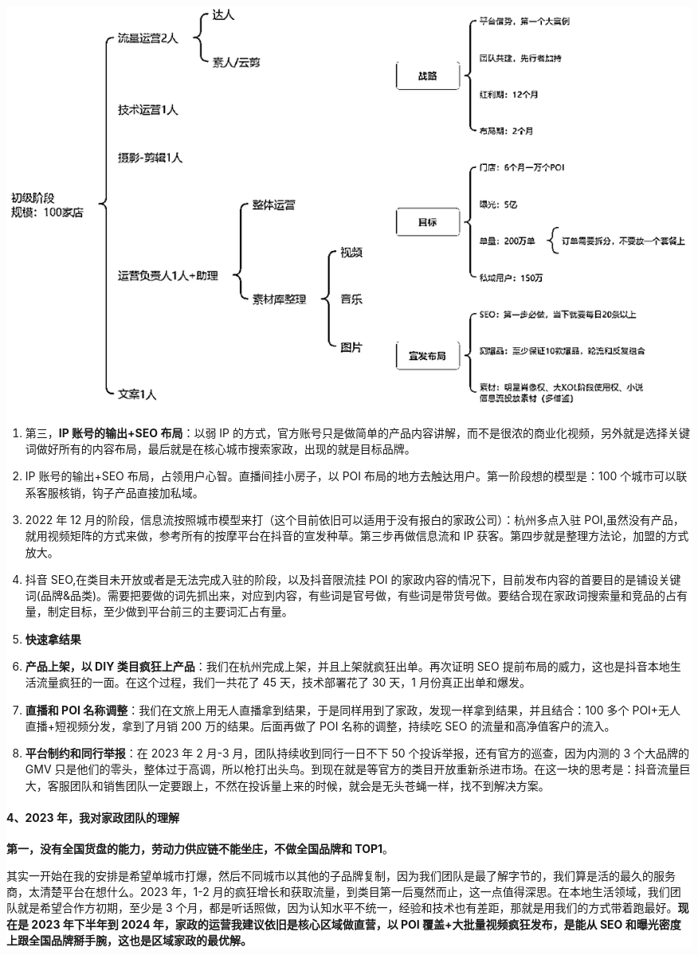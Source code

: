 ![](img/c1b885fc7d7a1c847c262cadd300b677.png)

1.  第三，**IP 账号的输出+SEO 布局**：以弱 IP 的方式，官方账号只是做简单的产品内容讲解，而不是很浓的商业化视频，另外就是选择关键词做好所有的内容布局，最后就是在核心城市搜索家政，出现的就是目标品牌。

1.  IP 账号的输出+SEO 布局，占领用户心智。直播间挂小房子，以 POI 布局的地方去触达用户。第一阶段想的模型是：100 个城市可以联系客服核销，钩子产品直接加私域。

1.  2022 年 12 月的阶段，信息流按照城市模型来打（这个目前依旧可以适用于没有报白的家政公司）：杭州多点入驻 POI,虽然没有产品，就用视频矩阵的方式来做，参考所有的按摩平台在抖音的宣发种草。第三步再做信息流和 IP 获客。第四步就是整理方法论，加盟的方式放大。

1.  抖音 SEO,在类目未开放或者是无法完成入驻的阶段，以及抖音限流挂 POI 的家政内容的情况下，目前发布内容的首要目的是铺设关键词(品牌&品类)。需要把要做的词先抓出来，对应到内容，有些词是官号做，有些词是带货号做。要结合现在家政词搜索量和竞品的占有量，制定目标，至少做到平台前三的主要词汇占有量。

1.  **快速拿结果**

2.  **产品上架，以 DIY 类目疯狂上产品**：我们在杭州完成上架，并且上架就疯狂出单。再次证明 SEO 提前布局的威力，这也是抖音本地生活流量疯狂的一面。在这个过程，我们一共花了 45 天，技术部署花了 30 天，1 月份真正出单和爆发。

1.  **直播和 POI 名称调整**：我们在文旅上用无人直播拿到结果，于是同样用到了家政，发现一样拿到结果，并且结合：100 多个 POI+无人直播+短视频分发，拿到了月销 200 万的结果。后面再做了 POI 名称的调整，持续吃 SEO 的流量和高净值客户的流入。

1.  **平台制约和同行举报**：在 2023 年 2 月-3 月，团队持续收到同行一日不下 50 个投诉举报，还有官方的巡查，因为内测的 3 个大品牌的 GMV 只是他们的零头，整体过于高调，所以枪打出头鸟。到现在就是等官方的类目开放重新杀进市场。在这一块的思考是：抖音流量巨大，客服团队和销售团队一定要跟上，不然在投诉量上来的时候，就会是无头苍蝇一样，找不到解决方案。

#### 4、2023 年，我对家政团队的理解

**第一，没有全国货盘的能力，劳动力供应链不能坐庄，不做全国品牌和 TOP1**。

其实一开始在我的安排是希望单城市打爆，然后不同城市以其他的子品牌复制，因为我们团队是最了解字节的，我们算是活的最久的服务商，太清楚平台在想什么。2023 年，1-2 月的疯狂增长和获取流量，到类目第一后戛然而止，这一点值得深思。在本地生活领域，我们团队就是希望合作方初期，至少是 3 个月，都是听话照做，因为认知水平不统一，经验和技术也有差距，那就是用我们的方式带着跑最好。**现在是 2023 年下半年到 2024 年，家政的运营我建议依旧是核心区域做直营，以 POI 覆盖+大批量视频疯狂发布，是能从 SEO 和曝光密度上跟全国品牌掰手腕，这也是区域家政的最优解。**
